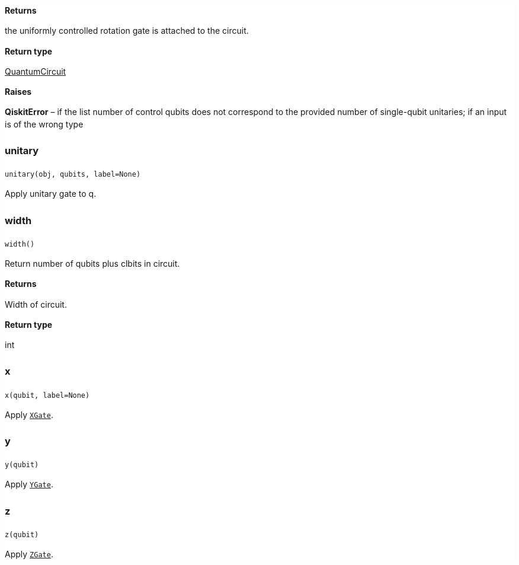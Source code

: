 **Returns**

the uniformly controlled rotation gate is attached to the circuit.

**Return type**

[QuantumCircuit](qiskit.circuit.QuantumCircuit "qiskit.circuit.QuantumCircuit")

**Raises**

**QiskitError** – if the list number of control qubits does not correspond to the provided number of single-qubit unitaries; if an input is of the wrong type

### unitary

<span id="qiskit.circuit.library.LinearPauliRotations.unitary" />

`unitary(obj, qubits, label=None)`

Apply unitary gate to q.

### width

<span id="qiskit.circuit.library.LinearPauliRotations.width" />

`width()`

Return number of qubits plus clbits in circuit.

**Returns**

Width of circuit.

**Return type**

int

### x

<span id="qiskit.circuit.library.LinearPauliRotations.x" />

`x(qubit, label=None)`

Apply [`XGate`](qiskit.circuit.library.XGate "qiskit.circuit.library.XGate").

### y

<span id="qiskit.circuit.library.LinearPauliRotations.y" />

`y(qubit)`

Apply [`YGate`](qiskit.circuit.library.YGate "qiskit.circuit.library.YGate").

### z

<span id="qiskit.circuit.library.LinearPauliRotations.z" />

`z(qubit)`

Apply [`ZGate`](qiskit.circuit.library.ZGate "qiskit.circuit.library.ZGate").

